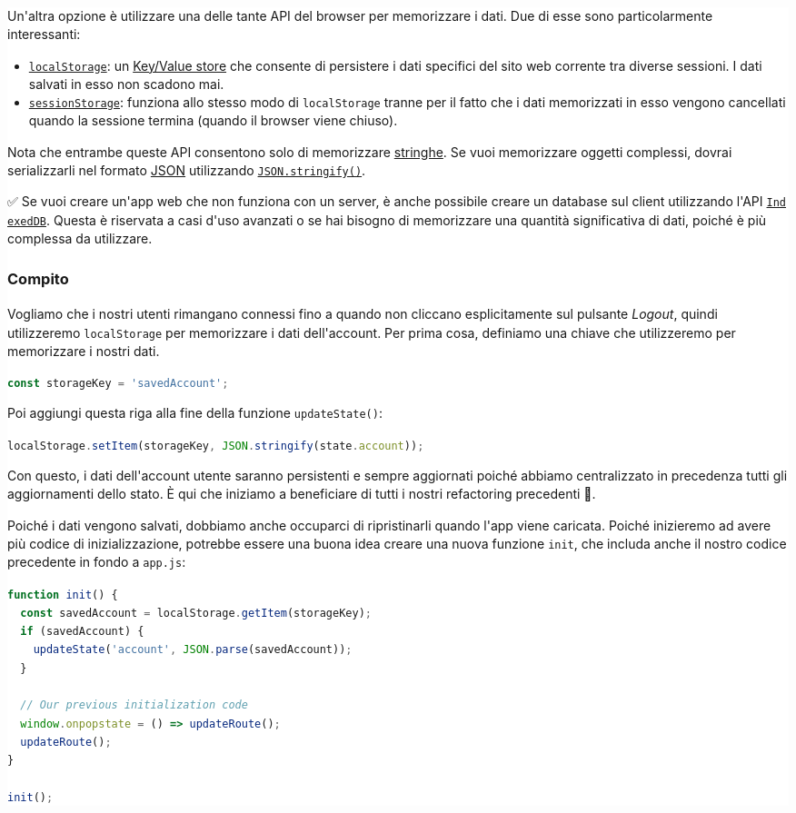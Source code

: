 Un'altra opzione è utilizzare una delle tante API del browser per memorizzare i dati. Due di esse sono particolarmente interessanti:

- [`localStorage`](https://developer.mozilla.org/docs/Web/API/Window/localStorage): un [Key/Value store](https://en.wikipedia.org/wiki/Key%E2%80%93value_database) che consente di persistere i dati specifici del sito web corrente tra diverse sessioni. I dati salvati in esso non scadono mai.
- [`sessionStorage`](https://developer.mozilla.org/docs/Web/API/Window/sessionStorage): funziona allo stesso modo di `localStorage` tranne per il fatto che i dati memorizzati in esso vengono cancellati quando la sessione termina (quando il browser viene chiuso).

Nota che entrambe queste API consentono solo di memorizzare [stringhe](https://developer.mozilla.org/docs/Web/JavaScript/Reference/Global_Objects/String). Se vuoi memorizzare oggetti complessi, dovrai serializzarli nel formato [JSON](https://developer.mozilla.org/docs/Web/JavaScript/Reference/Global_Objects/JSON) utilizzando [`JSON.stringify()`](https://developer.mozilla.org/docs/Web/JavaScript/Reference/Global_Objects/JSON/stringify).

✅ Se vuoi creare un'app web che non funziona con un server, è anche possibile creare un database sul client utilizzando l'API [`IndexedDB`](https://developer.mozilla.org/docs/Web/API/IndexedDB_API). Questa è riservata a casi d'uso avanzati o se hai bisogno di memorizzare una quantità significativa di dati, poiché è più complessa da utilizzare.

### Compito

Vogliamo che i nostri utenti rimangano connessi fino a quando non cliccano esplicitamente sul pulsante *Logout*, quindi utilizzeremo `localStorage` per memorizzare i dati dell'account. Per prima cosa, definiamo una chiave che utilizzeremo per memorizzare i nostri dati.

```js
const storageKey = 'savedAccount';
```

Poi aggiungi questa riga alla fine della funzione `updateState()`:

```js
localStorage.setItem(storageKey, JSON.stringify(state.account));
```

Con questo, i dati dell'account utente saranno persistenti e sempre aggiornati poiché abbiamo centralizzato in precedenza tutti gli aggiornamenti dello stato. È qui che iniziamo a beneficiare di tutti i nostri refactoring precedenti 🙂.

Poiché i dati vengono salvati, dobbiamo anche occuparci di ripristinarli quando l'app viene caricata. Poiché inizieremo ad avere più codice di inizializzazione, potrebbe essere una buona idea creare una nuova funzione `init`, che includa anche il nostro codice precedente in fondo a `app.js`:

```js
function init() {
  const savedAccount = localStorage.getItem(storageKey);
  if (savedAccount) {
    updateState('account', JSON.parse(savedAccount));
  }

  // Our previous initialization code
  window.onpopstate = () => updateRoute();
  updateRoute();
}

init();
```
